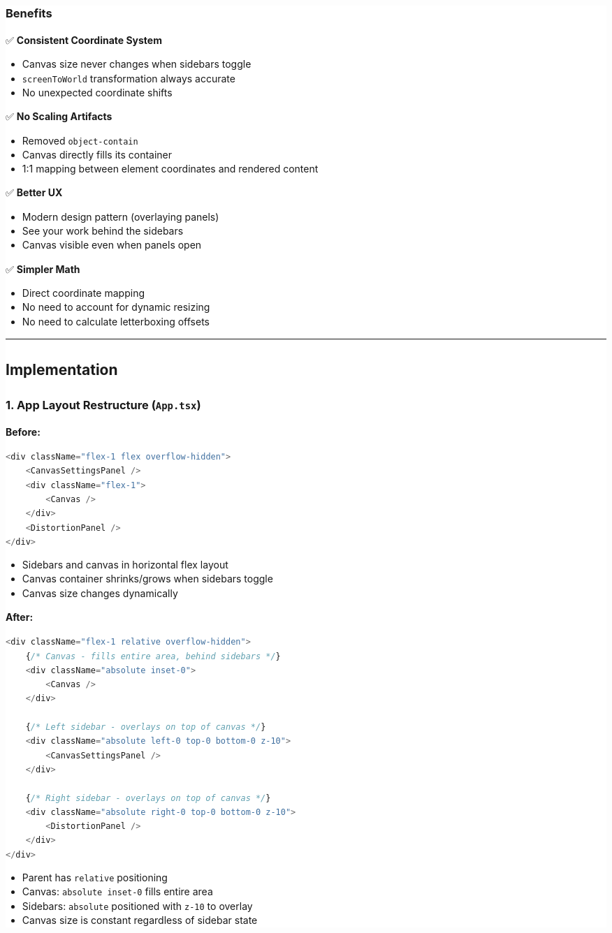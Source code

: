### Benefits

✅ **Consistent Coordinate System**
- Canvas size never changes when sidebars toggle
- `screenToWorld` transformation always accurate
- No unexpected coordinate shifts

✅ **No Scaling Artifacts**
- Removed `object-contain` 
- Canvas directly fills its container
- 1:1 mapping between element coordinates and rendered content

✅ **Better UX**
- Modern design pattern (overlaying panels)
- See your work behind the sidebars
- Canvas visible even when panels open

✅ **Simpler Math**
- Direct coordinate mapping
- No need to account for dynamic resizing
- No need to calculate letterboxing offsets

---

## Implementation

### 1. App Layout Restructure (`App.tsx`)

**Before:**
```typescript
<div className="flex-1 flex overflow-hidden">
    <CanvasSettingsPanel />
    <div className="flex-1">
        <Canvas />
    </div>
    <DistortionPanel />
</div>
```
- Sidebars and canvas in horizontal flex layout
- Canvas container shrinks/grows when sidebars toggle
- Canvas size changes dynamically

**After:**
```typescript
<div className="flex-1 relative overflow-hidden">
    {/* Canvas - fills entire area, behind sidebars */}
    <div className="absolute inset-0">
        <Canvas />
    </div>
    
    {/* Left sidebar - overlays on top of canvas */}
    <div className="absolute left-0 top-0 bottom-0 z-10">
        <CanvasSettingsPanel />
    </div>
    
    {/* Right sidebar - overlays on top of canvas */}
    <div className="absolute right-0 top-0 bottom-0 z-10">
        <DistortionPanel />
    </div>
</div>
```
- Parent has `relative` positioning
- Canvas: `absolute inset-0` fills entire area
- Sidebars: `absolute` positioned with `z-10` to overlay
- Canvas size is constant regardless of sidebar state
